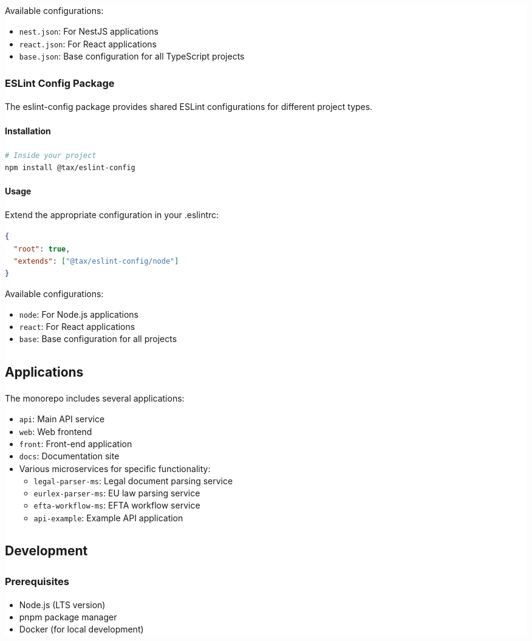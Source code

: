 Available configurations:

- `nest.json`: For NestJS applications
- `react.json`: For React applications
- `base.json`: Base configuration for all TypeScript projects

### ESLint Config Package

The eslint-config package provides shared ESLint configurations for different project types.

#### Installation

```bash
# Inside your project
npm install @tax/eslint-config
```

#### Usage

Extend the appropriate configuration in your .eslintrc:

```json
{
  "root": true,
  "extends": ["@tax/eslint-config/node"]
}
```

Available configurations:

- `node`: For Node.js applications
- `react`: For React applications
- `base`: Base configuration for all projects

## Applications

The monorepo includes several applications:

- `api`: Main API service
- `web`: Web frontend
- `front`: Front-end application
- `docs`: Documentation site
- Various microservices for specific functionality:
  - `legal-parser-ms`: Legal document parsing service
  - `eurlex-parser-ms`: EU law parsing service
  - `efta-workflow-ms`: EFTA workflow service
  - `api-example`: Example API application

## Development

### Prerequisites

- Node.js (LTS version)
- pnpm package manager
- Docker (for local development)
